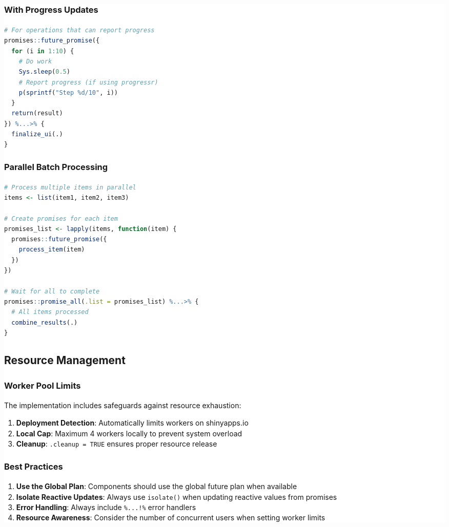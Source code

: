 ### With Progress Updates

```r
# For operations that can report progress
promises::future_promise({
  for (i in 1:10) {
    # Do work
    Sys.sleep(0.5)
    # Report progress (if using progressr)
    p(sprintf("Step %d/10", i))
  }
  return(result)
}) %...>% {
  finalize_ui(.)
}
```

### Parallel Batch Processing

```r
# Process multiple items in parallel
items <- list(item1, item2, item3)

# Create promises for each item
promises_list <- lapply(items, function(item) {
  promises::future_promise({
    process_item(item)
  })
})

# Wait for all to complete
promises::promise_all(.list = promises_list) %...>% {
  # All items processed
  combine_results(.)
}
```

## Resource Management

### Worker Pool Limits

The implementation includes safeguards against resource exhaustion:

1. **Deployment Detection**: Automatically limits workers on shinyapps.io
2. **Local Cap**: Maximum 4 workers locally to prevent system overload
3. **Cleanup**: `.cleanup = TRUE` ensures proper resource release

### Best Practices

1. **Use the Global Plan**: Components should use the global future plan when available
2. **Isolate Reactive Updates**: Always use `isolate()` when updating reactive values from promises
3. **Error Handling**: Always include `%...!%` error handlers
4. **Resource Awareness**: Consider the number of concurrent users when setting worker limits
